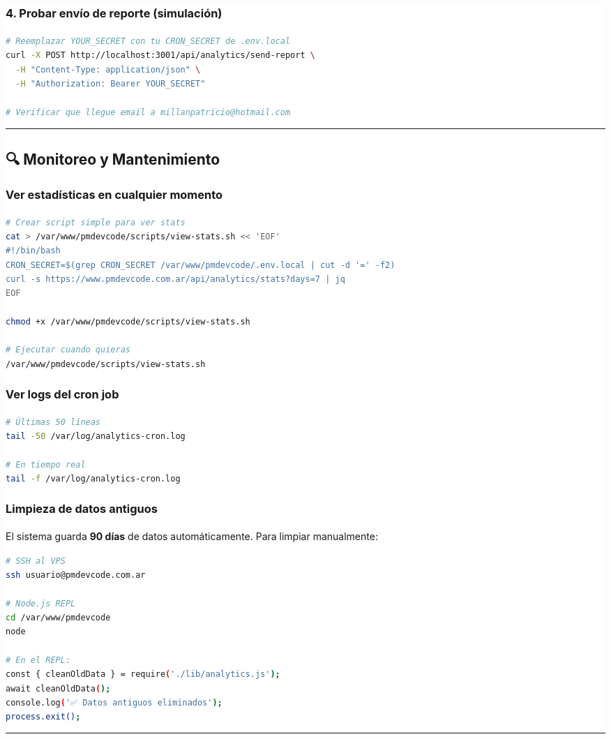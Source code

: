 ### 4. Probar envío de reporte (simulación)

```bash
# Reemplazar YOUR_SECRET con tu CRON_SECRET de .env.local
curl -X POST http://localhost:3001/api/analytics/send-report \
  -H "Content-Type: application/json" \
  -H "Authorization: Bearer YOUR_SECRET"

# Verificar que llegue email a millanpatricio@hotmail.com
```

---

## 🔍 Monitoreo y Mantenimiento

### Ver estadísticas en cualquier momento

```bash
# Crear script simple para ver stats
cat > /var/www/pmdevcode/scripts/view-stats.sh << 'EOF'
#!/bin/bash
CRON_SECRET=$(grep CRON_SECRET /var/www/pmdevcode/.env.local | cut -d '=' -f2)
curl -s https://www.pmdevcode.com.ar/api/analytics/stats?days=7 | jq
EOF

chmod +x /var/www/pmdevcode/scripts/view-stats.sh

# Ejecutar cuando quieras
/var/www/pmdevcode/scripts/view-stats.sh
```

### Ver logs del cron job

```bash
# Últimas 50 líneas
tail -50 /var/log/analytics-cron.log

# En tiempo real
tail -f /var/log/analytics-cron.log
```

### Limpieza de datos antiguos

El sistema guarda **90 días** de datos automáticamente. Para limpiar manualmente:

```bash
# SSH al VPS
ssh usuario@pmdevcode.com.ar

# Node.js REPL
cd /var/www/pmdevcode
node

# En el REPL:
const { cleanOldData } = require('./lib/analytics.js');
await cleanOldData();
console.log('✅ Datos antiguos eliminados');
process.exit();
```

---